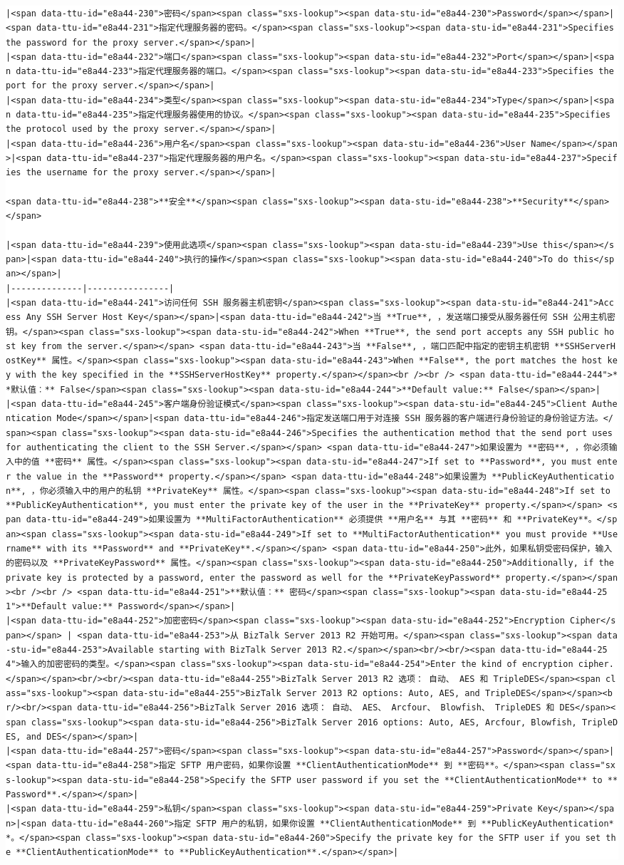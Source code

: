     |<span data-ttu-id="e8a44-230">密码</span><span class="sxs-lookup"><span data-stu-id="e8a44-230">Password</span></span>|<span data-ttu-id="e8a44-231">指定代理服务器的密码。</span><span class="sxs-lookup"><span data-stu-id="e8a44-231">Specifies the password for the proxy server.</span></span>|  
    |<span data-ttu-id="e8a44-232">端口</span><span class="sxs-lookup"><span data-stu-id="e8a44-232">Port</span></span>|<span data-ttu-id="e8a44-233">指定代理服务器的端口。</span><span class="sxs-lookup"><span data-stu-id="e8a44-233">Specifies the port for the proxy server.</span></span>|  
    |<span data-ttu-id="e8a44-234">类型</span><span class="sxs-lookup"><span data-stu-id="e8a44-234">Type</span></span>|<span data-ttu-id="e8a44-235">指定代理服务器使用的协议。</span><span class="sxs-lookup"><span data-stu-id="e8a44-235">Specifies the protocol used by the proxy server.</span></span>|  
    |<span data-ttu-id="e8a44-236">用户名</span><span class="sxs-lookup"><span data-stu-id="e8a44-236">User Name</span></span>|<span data-ttu-id="e8a44-237">指定代理服务器的用户名。</span><span class="sxs-lookup"><span data-stu-id="e8a44-237">Specifies the username for the proxy server.</span></span>|  
    
    <span data-ttu-id="e8a44-238">**安全**</span><span class="sxs-lookup"><span data-stu-id="e8a44-238">**Security**</span></span>
    
    |<span data-ttu-id="e8a44-239">使用此选项</span><span class="sxs-lookup"><span data-stu-id="e8a44-239">Use this</span></span>|<span data-ttu-id="e8a44-240">执行的操作</span><span class="sxs-lookup"><span data-stu-id="e8a44-240">To do this</span></span>|  
    |--------------|----------------|  
    |<span data-ttu-id="e8a44-241">访问任何 SSH 服务器主机密钥</span><span class="sxs-lookup"><span data-stu-id="e8a44-241">Access Any SSH Server Host Key</span></span>|<span data-ttu-id="e8a44-242">当 **True**, ，发送端口接受从服务器任何 SSH 公用主机密钥。</span><span class="sxs-lookup"><span data-stu-id="e8a44-242">When **True**, the send port accepts any SSH public host key from the server.</span></span> <span data-ttu-id="e8a44-243">当 **False**, ，端口匹配中指定的密钥主机密钥 **SSHServerHostKey** 属性。</span><span class="sxs-lookup"><span data-stu-id="e8a44-243">When **False**, the port matches the host key with the key specified in the **SSHServerHostKey** property.</span></span><br /><br /> <span data-ttu-id="e8a44-244">**默认值︰** False</span><span class="sxs-lookup"><span data-stu-id="e8a44-244">**Default value:** False</span></span>|  
    |<span data-ttu-id="e8a44-245">客户端身份验证模式</span><span class="sxs-lookup"><span data-stu-id="e8a44-245">Client Authentication Mode</span></span>|<span data-ttu-id="e8a44-246">指定发送端口用于对连接 SSH 服务器的客户端进行身份验证的身份验证方法。</span><span class="sxs-lookup"><span data-stu-id="e8a44-246">Specifies the authentication method that the send port uses for authenticating the client to the SSH Server.</span></span> <span data-ttu-id="e8a44-247">如果设置为 **密码**, ，你必须输入中的值 **密码** 属性。</span><span class="sxs-lookup"><span data-stu-id="e8a44-247">If set to **Password**, you must enter the value in the **Password** property.</span></span> <span data-ttu-id="e8a44-248">如果设置为 **PublicKeyAuthentication**, ，你必须输入中的用户的私钥 **PrivateKey** 属性。</span><span class="sxs-lookup"><span data-stu-id="e8a44-248">If set to **PublicKeyAuthentication**, you must enter the private key of the user in the **PrivateKey** property.</span></span> <span data-ttu-id="e8a44-249">如果设置为 **MultiFactorAuthentication** 必须提供 **用户名** 与其 **密码** 和 **PrivateKey**。</span><span class="sxs-lookup"><span data-stu-id="e8a44-249">If set to **MultiFactorAuthentication** you must provide **Username** with its **Password** and **PrivateKey**.</span></span> <span data-ttu-id="e8a44-250">此外，如果私钥受密码保护，输入的密码以及 **PrivateKeyPassword** 属性。</span><span class="sxs-lookup"><span data-stu-id="e8a44-250">Additionally, if the private key is protected by a password, enter the password as well for the **PrivateKeyPassword** property.</span></span><br /><br /> <span data-ttu-id="e8a44-251">**默认值︰** 密码</span><span class="sxs-lookup"><span data-stu-id="e8a44-251">**Default value:** Password</span></span>|  
    |<span data-ttu-id="e8a44-252">加密密码</span><span class="sxs-lookup"><span data-stu-id="e8a44-252">Encryption Cipher</span></span> | <span data-ttu-id="e8a44-253">从 BizTalk Server 2013 R2 开始可用。</span><span class="sxs-lookup"><span data-stu-id="e8a44-253">Available starting with BizTalk Server 2013 R2.</span></span><br/><br/><span data-ttu-id="e8a44-254">输入的加密密码的类型。</span><span class="sxs-lookup"><span data-stu-id="e8a44-254">Enter the kind of encryption cipher.</span></span><br/><br/><span data-ttu-id="e8a44-255">BizTalk Server 2013 R2 选项： 自动、 AES 和 TripleDES</span><span class="sxs-lookup"><span data-stu-id="e8a44-255">BizTalk Server 2013 R2 options: Auto, AES, and TripleDES</span></span><br/><br/><span data-ttu-id="e8a44-256">BizTalk Server 2016 选项： 自动、 AES、 Arcfour、 Blowfish、 TripleDES 和 DES</span><span class="sxs-lookup"><span data-stu-id="e8a44-256">BizTalk Server 2016 options: Auto, AES, Arcfour, Blowfish, TripleDES, and DES</span></span>|  
    |<span data-ttu-id="e8a44-257">密码</span><span class="sxs-lookup"><span data-stu-id="e8a44-257">Password</span></span>|<span data-ttu-id="e8a44-258">指定 SFTP 用户密码，如果你设置 **ClientAuthenticationMode** 到 **密码**。</span><span class="sxs-lookup"><span data-stu-id="e8a44-258">Specify the SFTP user password if you set the **ClientAuthenticationMode** to **Password**.</span></span>|  
    |<span data-ttu-id="e8a44-259">私钥</span><span class="sxs-lookup"><span data-stu-id="e8a44-259">Private Key</span></span>|<span data-ttu-id="e8a44-260">指定 SFTP 用户的私钥，如果你设置 **ClientAuthenticationMode** 到 **PublicKeyAuthentication**。</span><span class="sxs-lookup"><span data-stu-id="e8a44-260">Specify the private key for the SFTP user if you set the **ClientAuthenticationMode** to **PublicKeyAuthentication**.</span></span>|  